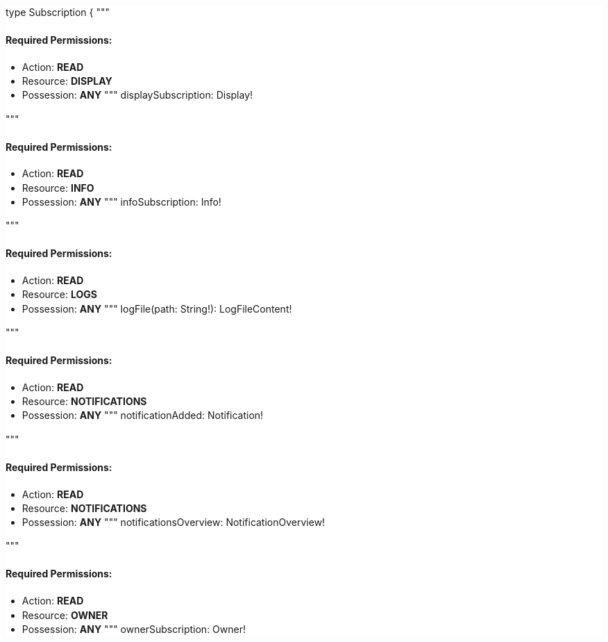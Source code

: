 type Subscription {
  """
  #### Required Permissions:
  
  - Action: **READ**
  - Resource: **DISPLAY**
  - Possession: **ANY**
  """
  displaySubscription: Display!

  """
  #### Required Permissions:
  
  - Action: **READ**
  - Resource: **INFO**
  - Possession: **ANY**
  """
  infoSubscription: Info!

  """
  #### Required Permissions:
  
  - Action: **READ**
  - Resource: **LOGS**
  - Possession: **ANY**
  """
  logFile(path: String!): LogFileContent!

  """
  #### Required Permissions:
  
  - Action: **READ**
  - Resource: **NOTIFICATIONS**
  - Possession: **ANY**
  """
  notificationAdded: Notification!

  """
  #### Required Permissions:
  
  - Action: **READ**
  - Resource: **NOTIFICATIONS**
  - Possession: **ANY**
  """
  notificationsOverview: NotificationOverview!

  """
  #### Required Permissions:
  
  - Action: **READ**
  - Resource: **OWNER**
  - Possession: **ANY**
  """
  ownerSubscription: Owner!
